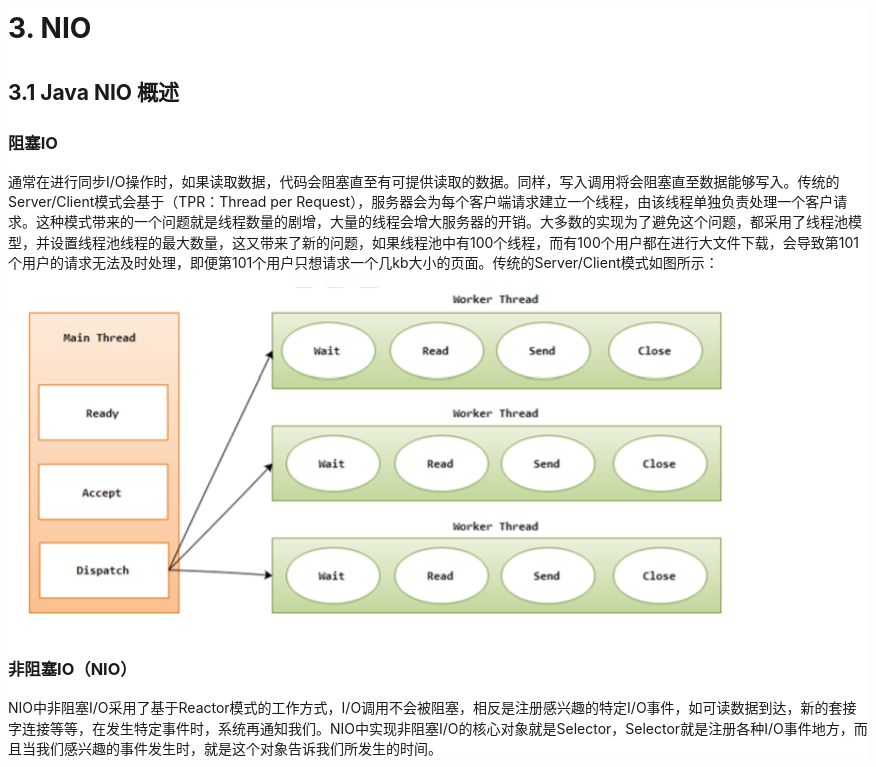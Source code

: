 

# 3. NIO

## 3.1 Java NIO 概述

### 阻塞IO

通常在进行同步I/O操作时，如果读取数据，代码会阻塞直至有可提供读取的数据。同样，写入调用将会阻塞直至数据能够写入。传统的Server/Client模式会基于（TPR：Thread per Request），服务器会为每个客户端请求建立一个线程，由该线程单独负责处理一个客户请求。这种模式带来的一个问题就是线程数量的剧增，大量的线程会增大服务器的开销。大多数的实现为了避免这个问题，都采用了线程池模型，并设置线程池线程的最大数量，这又带来了新的问题，如果线程池中有100个线程，而有100个用户都在进行大文件下载，会导致第101个用户的请求无法及时处理，即便第101个用户只想请求一个几kb大小的页面。传统的Server/Client模式如图所示：

![image-20211020210801147](source/Java-IO流与网络编程/image-20211020210801147-16347352859511.png)





### 非阻塞IO（NIO）

NIO中非阻塞I/O采用了基于Reactor模式的工作方式，I/O调用不会被阻塞，相反是注册感兴趣的特定I/O事件，如可读数据到达，新的套接字连接等等，在发生特定事件时，系统再通知我们。NIO中实现非阻塞I/O的核心对象就是Selector，Selector就是注册各种I/O事件地方，而且当我们感兴趣的事件发生时，就是这个对象告诉我们所发生的时间。
